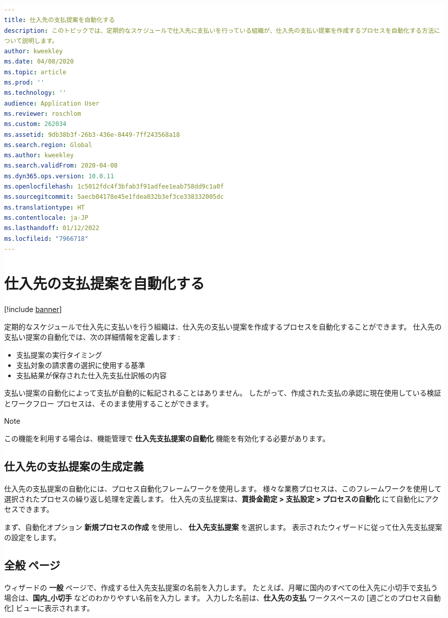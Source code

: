 ```yaml
---
title: 仕入先の支払提案を自動化する
description: このトピックでは、定期的なスケジュールで仕入先に支払いを行っている組織が、仕入先の支払い提案を作成するプロセスを自動化する方法について説明します。
author: kweekley
ms.date: 04/08/2020
ms.topic: article
ms.prod: ''
ms.technology: ''
audience: Application User
ms.reviewer: roschlom
ms.custom: 262034
ms.assetid: 9db38b3f-26b3-436e-8449-7ff243568a18
ms.search.region: Global
ms.author: kweekley
ms.search.validFrom: 2020-04-08
ms.dyn365.ops.version: 10.0.11
ms.openlocfilehash: 1c5012fdc4f3bfab3f91adfee1eab758dd9c1a0f
ms.sourcegitcommit: 5aecb04178e45e1fdea032b3ef3ce338332005dc
ms.translationtype: HT
ms.contentlocale: ja-JP
ms.lasthandoff: 01/12/2022
ms.locfileid: "7966718"
---
```

# <a name="automate-vendor-payment-proposals"></a>仕入先の支払提案を自動化する

[!include [banner](../includes/banner.md)]

定期的なスケジュールで仕入先に支払いを行う組織は、仕入先の支払い提案を作成するプロセスを自動化することができます。 仕入先の支払い提案の自動化では、次の詳細情報を定義します :

- 支払提案の実行タイミング
- 支払対象の請求書の選択に使用する基準
- 支払結果が保存された仕入先支払仕訳帳の内容

支払い提案の自動化によって支払が自動的に転記されることはありません。 したがって、作成された支払の承認に現在使用している検証とワークフロー プロセスは、そのまま使用することができます。

> [!NOTE]
> この機能を利用する場合は、機能管理で **仕入先支払提案の自動化** 機能を有効化する必要があります。 

## <a name="define-the-occurrence-of-vendor-payment-proposals"></a>仕入先の支払提案の生成定義

仕入先の支払提案の自動化には、プロセス自動化フレームワークを使用します。 様々な業務プロセスは、このフレームワークを使用して選択されたプロセスの繰り返し処理を定義します。 仕入先の支払提案は、**買掛金勘定 \> 支払設定 \> プロセスの自動化** にて自動化にアクセスできます。

まず、自動化オプション **新規プロセスの作成** を使用し、 **仕入先支払提案** を選択します。 表示されたウィザードに従って仕入先支払提案の設定をします。

## <a name="general-page"></a>全般 ページ

ウィザードの **一般** ページで、作成する仕入先支払提案の名前を入力します。 たとえば、月曜に国内のすべての仕入先に小切手で支払う場合は、**国内\_小切手** などのわかりやすい名前を入力し ます。 入力した名前は、**仕入先の支払** ワークスペースの [週ごとのプロセス自動化] ビューに表示されます。
